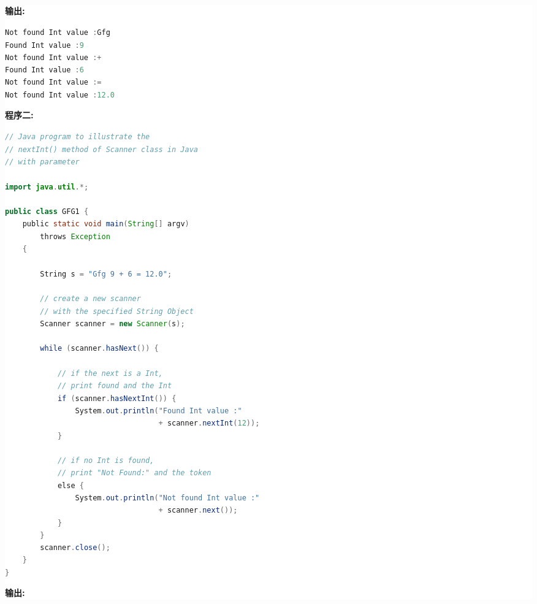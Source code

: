 **输出:**

```java
Not found Int value :Gfg
Found Int value :9
Not found Int value :+
Found Int value :6
Not found Int value :=
Not found Int value :12.0

```

**程序二:**

```java
// Java program to illustrate the
// nextInt() method of Scanner class in Java
// with parameter

import java.util.*;

public class GFG1 {
    public static void main(String[] argv)
        throws Exception
    {

        String s = "Gfg 9 + 6 = 12.0";

        // create a new scanner
        // with the specified String Object
        Scanner scanner = new Scanner(s);

        while (scanner.hasNext()) {

            // if the next is a Int,
            // print found and the Int
            if (scanner.hasNextInt()) {
                System.out.println("Found Int value :"
                                   + scanner.nextInt(12));
            }

            // if no Int is found,
            // print "Not Found:" and the token
            else {
                System.out.println("Not found Int value :"
                                   + scanner.next());
            }
        }
        scanner.close();
    }
}
```

**输出:**
